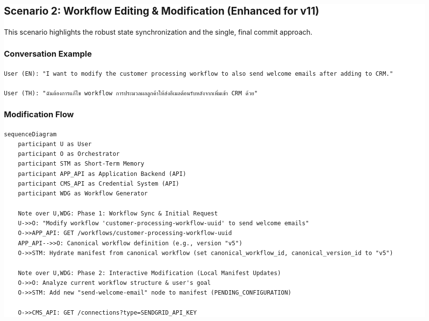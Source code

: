 ## Scenario 2: Workflow Editing & Modification (Enhanced for v11)

This scenario highlights the robust state synchronization and the single, final commit approach.

### Conversation Example
```
User (EN): "I want to modify the customer processing workflow to also send welcome emails after adding to CRM."

User (TH): "ฉันต้องการแก้ไข workflow การประมวลผลลูกค้าให้ส่งอีเมลต้อนรับหลังจากเพิ่มเข้า CRM ด้วย"
```

### Modification Flow

```mermaid
sequenceDiagram
    participant U as User
    participant O as Orchestrator
    participant STM as Short-Term Memory
    participant APP_API as Application Backend (API)
    participant CMS_API as Credential System (API)
    participant WDG as Workflow Generator

    Note over U,WDG: Phase 1: Workflow Sync & Initial Request
    U->>O: "Modify workflow 'customer-processing-workflow-uuid' to send welcome emails"
    O->>APP_API: GET /workflows/customer-processing-workflow-uuid
    APP_API-->>O: Canonical workflow definition (e.g., version "v5")
    O->>STM: Hydrate manifest from canonical workflow (set canonical_workflow_id, canonical_version_id to "v5")
    
    Note over U,WDG: Phase 2: Interactive Modification (Local Manifest Updates)
    O->>O: Analyze current workflow structure & user's goal
    O->>STM: Add new "send-welcome-email" node to manifest (PENDING_CONFIGURATION)
    
    O->>CMS_API: GET /connections?type=SENDGRID_API_KEY
